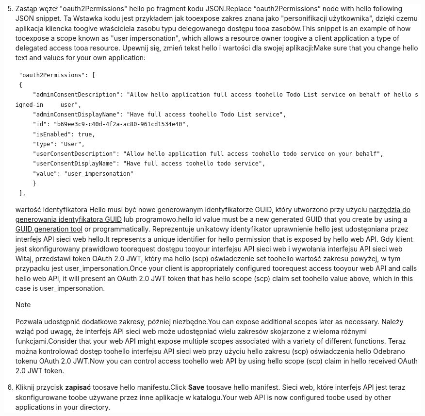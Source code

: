 5. <span data-ttu-id="8c518-207">Zastąp węzeł "oauth2Permissions" hello po fragment kodu JSON.</span><span class="sxs-lookup"><span data-stu-id="8c518-207">Replace “oauth2Permissions” node with hello following JSON snippet.</span></span> <span data-ttu-id="8c518-208">Ta Wstawka kodu jest przykładem jak tooexpose zakres znana jako "personifikacji użytkownika", dzięki czemu aplikacja kliencka toogive właściciela zasobu typu delegowanego dostępu tooa zasobów.</span><span class="sxs-lookup"><span data-stu-id="8c518-208">This snippet is an example of how tooexpose a scope known as "user impersonation", which allows a resource owner toogive a client application a type of delegated access tooa resource.</span></span> <span data-ttu-id="8c518-209">Upewnij się, zmień tekst hello i wartości dla swojej aplikacji:</span><span class="sxs-lookup"><span data-stu-id="8c518-209">Make sure that you change hello text and values for your own application:</span></span>
   
        "oauth2Permissions": [
        {
            "adminConsentDescription": "Allow hello application full access toohello Todo List service on behalf of hello signed-in     user",
            "adminConsentDisplayName": "Have full access toohello Todo List service",
            "id": "b69ee3c9-c40d-4f2a-ac80-961cd1534e40",
            "isEnabled": true,
            "type": "User",
            "userConsentDescription": "Allow hello application full access toohello todo service on your behalf",
            "userConsentDisplayName": "Have full access toohello todo service",
            "value": "user_impersonation"
            }
        ],
   
    <span data-ttu-id="8c518-210">wartość identyfikatora Hello musi być nowe generowanym identyfikatorze GUID, który utworzono przy użyciu [narzędzia do generowania identyfikatora GUID](https://msdn.microsoft.com/library/ms241442%28v=vs.80%29.aspx) lub programowo.</span><span class="sxs-lookup"><span data-stu-id="8c518-210">hello id value must be a new generated GUID that you create by using a [GUID generation tool](https://msdn.microsoft.com/library/ms241442%28v=vs.80%29.aspx) or programmatically.</span></span> <span data-ttu-id="8c518-211">Reprezentuje unikatowy identyfikator uprawnienie hello jest udostępniana przez interfejs API sieci web hello.</span><span class="sxs-lookup"><span data-stu-id="8c518-211">It represents a unique identifier for hello permission that is exposed by hello web API.</span></span> <span data-ttu-id="8c518-212">Gdy klient jest skonfigurowany prawidłowo toorequest dostępu tooyour interfejsu API sieci web i wywołania interfejsu API sieci web Witaj, przedstawi token OAuth 2.0 JWT, który ma hello (scp) oświadczenie set toohello wartość zakresu powyżej, w tym przypadku jest user_impersonation.</span><span class="sxs-lookup"><span data-stu-id="8c518-212">Once your client is appropriately configured toorequest access tooyour web API and calls hello web API, it will present an OAuth 2.0 JWT token that has hello scope (scp) claim set toohello value above, which in this case is user_impersonation.</span></span>
   
   > [!NOTE]
   > <span data-ttu-id="8c518-213">Pozwala udostępnić dodatkowe zakresy, później niezbędne.</span><span class="sxs-lookup"><span data-stu-id="8c518-213">You can expose additional scopes later as necessary.</span></span> <span data-ttu-id="8c518-214">Należy wziąć pod uwagę, że interfejs API sieci web może udostępniać wielu zakresów skojarzone z wieloma różnymi funkcjami.</span><span class="sxs-lookup"><span data-stu-id="8c518-214">Consider that your web API might expose multiple scopes associated with a variety of different functions.</span></span> <span data-ttu-id="8c518-215">Teraz można kontrolować dostęp toohello interfejsu API sieci web przy użyciu hello zakresu (scp) oświadczenia hello Odebrano tokenu OAuth 2.0 JWT.</span><span class="sxs-lookup"><span data-stu-id="8c518-215">Now you can control access toohello web API by using hello scope (scp) claim in hello received OAuth 2.0 JWT token.</span></span>
   > 
   > 
6. <span data-ttu-id="8c518-216">Kliknij przycisk **zapisać** toosave hello manifestu.</span><span class="sxs-lookup"><span data-stu-id="8c518-216">Click **Save** toosave hello manifest.</span></span> <span data-ttu-id="8c518-217">Sieci web, które interfejs API jest teraz skonfigurowane toobe używane przez inne aplikacje w katalogu.</span><span class="sxs-lookup"><span data-stu-id="8c518-217">Your web API is now configured toobe used by other applications in your directory.</span></span>
